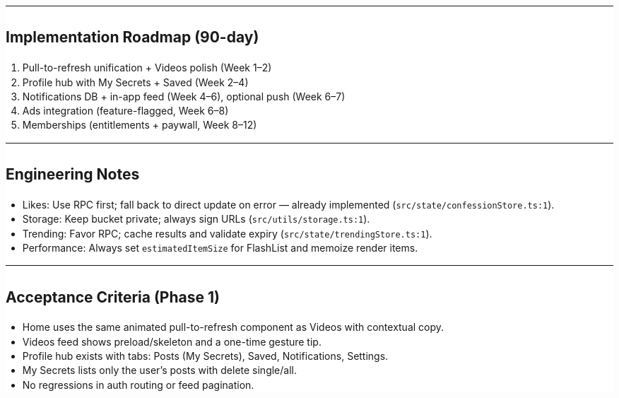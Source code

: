  ---

 ## Implementation Roadmap (90-day)

 1. Pull-to-refresh unification + Videos polish (Week 1–2)
 2. Profile hub with My Secrets + Saved (Week 2–4)
 3. Notifications DB + in-app feed (Week 4–6), optional push (Week 6–7)
 4. Ads integration (feature-flagged, Week 6–8)
 5. Memberships (entitlements + paywall, Week 8–12)

 ---

 ## Engineering Notes

 - Likes: Use RPC first; fall back to direct update on error — already implemented (`src/state/confessionStore.ts:1`).
 - Storage: Keep bucket private; always sign URLs (`src/utils/storage.ts:1`).
 - Trending: Favor RPC; cache results and validate expiry (`src/state/trendingStore.ts:1`).
 - Performance: Always set `estimatedItemSize` for FlashList and memoize render items.

 ---

 ## Acceptance Criteria (Phase 1)

 - Home uses the same animated pull-to-refresh component as Videos with contextual copy.
 - Videos feed shows preload/skeleton and a one-time gesture tip.
 - Profile hub exists with tabs: Posts (My Secrets), Saved, Notifications, Settings.
 - My Secrets lists only the user’s posts with delete single/all.
 - No regressions in auth routing or feed pagination.

